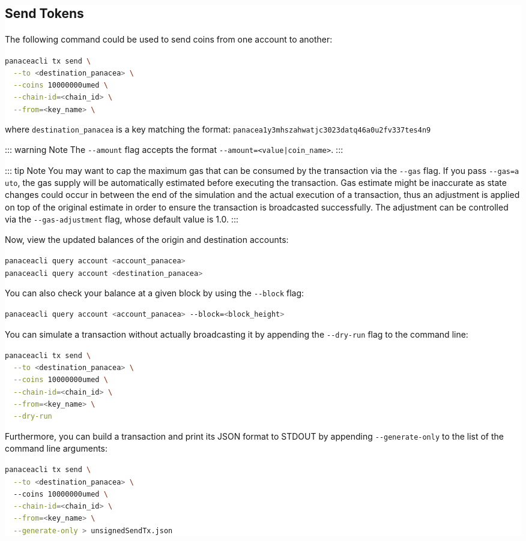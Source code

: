 ## Send Tokens

The following command could be used to send coins from one account to another:

```bash
panaceacli tx send \
  --to <destination_panacea> \
  --coins 10000000umed \
  --chain-id=<chain_id> \
  --from=<key_name> \
```

where `destination_panacea` is a key matching the format: `panacea1y3mhszahwatjc3023datq46a0u2fv337tes4n9`

::: warning Note The `--amount` flag accepts the format `--amount=<value|coin_name>`. :::

::: tip Note You may want to cap the maximum gas that can be consumed by the transaction via the `--gas` flag. If you pass `--gas=auto`, the gas supply will be automatically estimated before executing the transaction. Gas estimate might be inaccurate as state changes could occur in between the end of the simulation and the actual execution of a transaction, thus an adjustment is applied on top of the original estimate in order to ensure the transaction is broadcasted successfully. The adjustment can be controlled via the `--gas-adjustment` flag, whose default value is 1.0. :::

Now, view the updated balances of the origin and destination accounts:

```bash
panaceacli query account <account_panacea>
panaceacli query account <destination_panacea>
```

You can also check your balance at a given block by using the `--block` flag:

```bash
panaceacli query account <account_panacea> --block=<block_height>
```

You can simulate a transaction without actually broadcasting it by appending the `--dry-run` flag to the command line:

```bash
panaceacli tx send \
  --to <destination_panacea> \
  --coins 10000000umed \
  --chain-id=<chain_id> \
  --from=<key_name> \
  --dry-run
```

Furthermore, you can build a transaction and print its JSON format to STDOUT by appending `--generate-only` to the list of the command line arguments:

```bash
panaceacli tx send \
  --to <destination_panacea> \ 
  --coins 10000000umed \
  --chain-id=<chain_id> \
  --from=<key_name> \
  --generate-only > unsignedSendTx.json
```
